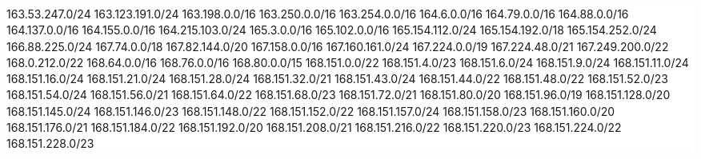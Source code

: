 163.53.247.0/24 
163.123.191.0/24 
163.198.0.0/16 
163.250.0.0/16 
163.254.0.0/16 
164.6.0.0/16 
164.79.0.0/16 
164.88.0.0/16 
164.137.0.0/16 
164.155.0.0/16 
164.215.103.0/24 
165.3.0.0/16 
165.102.0.0/16 
165.154.112.0/24 
165.154.192.0/18 
165.154.252.0/24 
166.88.225.0/24 
167.74.0.0/18 
167.82.144.0/20 
167.158.0.0/16 
167.160.161.0/24 
167.224.0.0/19 
167.224.48.0/21 
167.249.200.0/22 
168.0.212.0/22 
168.64.0.0/16 
168.76.0.0/16 
168.80.0.0/15 
168.151.0.0/22 
168.151.4.0/23 
168.151.6.0/24 
168.151.9.0/24 
168.151.11.0/24 
168.151.16.0/24 
168.151.21.0/24 
168.151.28.0/24 
168.151.32.0/21 
168.151.43.0/24 
168.151.44.0/22 
168.151.48.0/22 
168.151.52.0/23 
168.151.54.0/24 
168.151.56.0/21 
168.151.64.0/22 
168.151.68.0/23 
168.151.72.0/21 
168.151.80.0/20 
168.151.96.0/19 
168.151.128.0/20 
168.151.145.0/24 
168.151.146.0/23 
168.151.148.0/22 
168.151.152.0/22 
168.151.157.0/24 
168.151.158.0/23 
168.151.160.0/20 
168.151.176.0/21 
168.151.184.0/22 
168.151.192.0/20 
168.151.208.0/21 
168.151.216.0/22 
168.151.220.0/23 
168.151.224.0/22 
168.151.228.0/23 